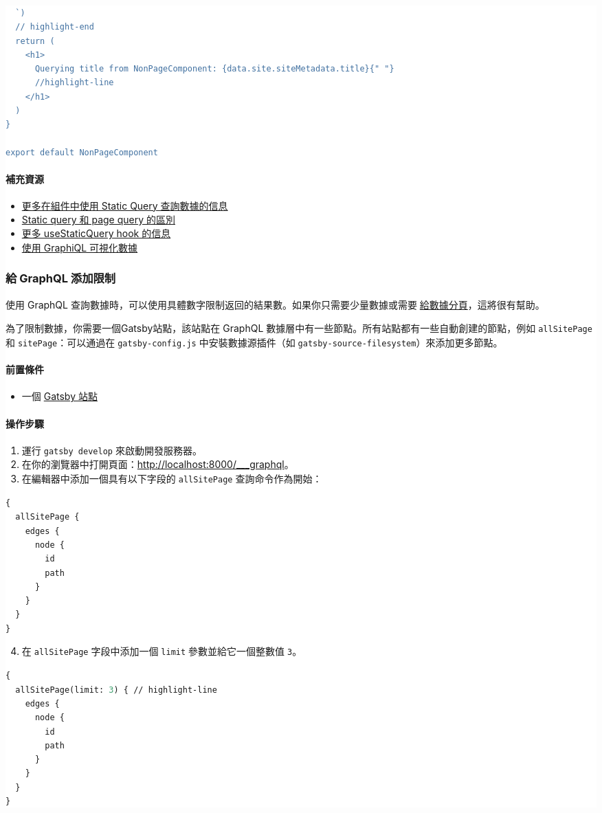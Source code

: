 ```jsx:title=src/components/NonPageComponent.js
  `)
  // highlight-end
  return (
    <h1>
      Querying title from NonPageComponent: {data.site.siteMetadata.title}{" "}
      //highlight-line
    </h1>
  )
}

export default NonPageComponent
```

#### 補充資源

- [更多在組件中使用 Static Query 查詢數據的信息](/docs/static-query/)
- [Static query 和 page query 的區別](/docs/static-query/#how-staticquery-differs-from-page-query)
- [更多 useStaticQuery hook 的信息](/docs/use-static-query/)
- [使用 GraphiQL 可視化數據](/docs/introducing-graphiql/)

### 給 GraphQL 添加限制

使用 GraphQL 查詢數據時，可以使用具體數字限制返回的結果數。如果你只需要少量數據或需要 [給數據分頁](/docs/adding-pagination/)，這將很有幫助。

為了限制數據，你需要一個Gatsby站點，該站點在 GraphQL 數據層中有一些節點。所有站點都有一些自動創建的節點，例如  `allSitePage` 和 `sitePage`：可以通過在 `gatsby-config.js` 中安裝數據源插件（如 `gatsby-source-filesystem`）來添加更多節點。

#### 前置條件

- 一個 [Gatsby 站點](/docs/quick-start/)

#### 操作步驟

1. 運行 `gatsby develop` 來啟動開發服務器。
2. 在你的瀏覽器中打開頁面：<http://localhost:8000/___graphql>。
3. 在編輯器中添加一個具有以下字段的 `allSitePage` 查詢命令作為開始：

```graphql
{
  allSitePage {
    edges {
      node {
        id
        path
      }
    }
  }
}
```

4. 在 `allSitePage` 字段中添加一個 `limit` 參數並給它一個整數值 `3`。

```graphql
{
  allSitePage(limit: 3) { // highlight-line
    edges {
      node {
        id
        path
      }
    }
  }
}
```
